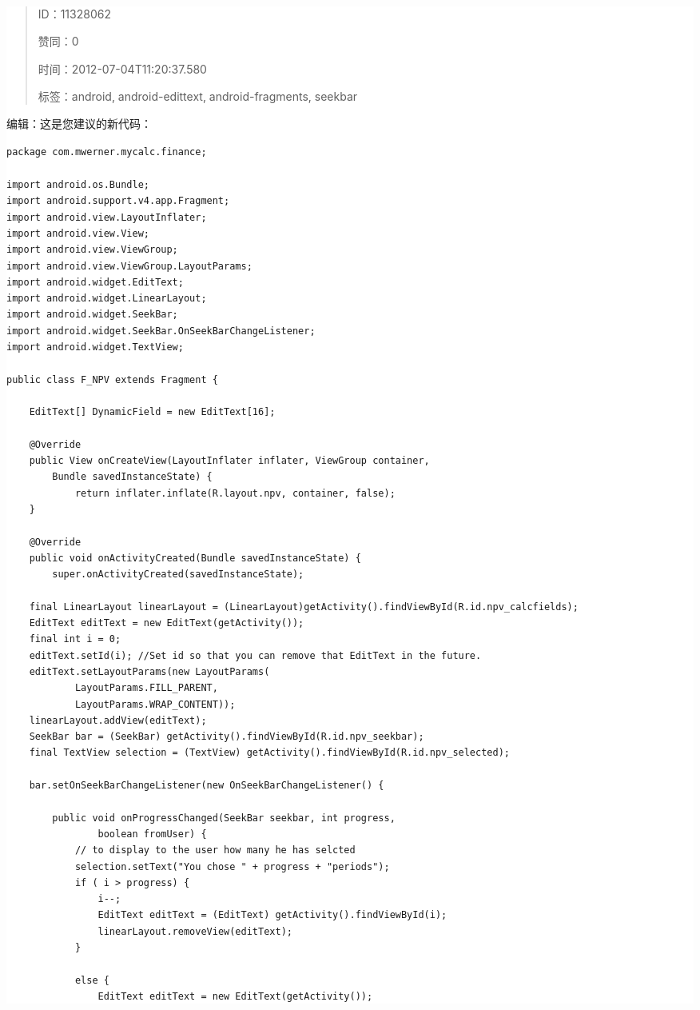 > ID：11328062
> 
> 赞同：0
> 
> 时间：2012-07-04T11:20:37.580
> 
> 标签：android, android-edittext, android-fragments, seekbar

编辑：这是您建议的新代码：

```
package com.mwerner.mycalc.finance;

import android.os.Bundle;
import android.support.v4.app.Fragment;
import android.view.LayoutInflater;
import android.view.View;
import android.view.ViewGroup;
import android.view.ViewGroup.LayoutParams;
import android.widget.EditText;
import android.widget.LinearLayout;
import android.widget.SeekBar;
import android.widget.SeekBar.OnSeekBarChangeListener;
import android.widget.TextView;

public class F_NPV extends Fragment {

    EditText[] DynamicField = new EditText[16];

    @Override
    public View onCreateView(LayoutInflater inflater, ViewGroup container,
        Bundle savedInstanceState) {
            return inflater.inflate(R.layout.npv, container, false);
    }

    @Override
    public void onActivityCreated(Bundle savedInstanceState) {
        super.onActivityCreated(savedInstanceState);

    final LinearLayout linearLayout = (LinearLayout)getActivity().findViewById(R.id.npv_calcfields);
    EditText editText = new EditText(getActivity());
    final int i = 0;
    editText.setId(i); //Set id so that you can remove that EditText in the future.
    editText.setLayoutParams(new LayoutParams(
            LayoutParams.FILL_PARENT,
            LayoutParams.WRAP_CONTENT));
    linearLayout.addView(editText);
    SeekBar bar = (SeekBar) getActivity().findViewById(R.id.npv_seekbar);
    final TextView selection = (TextView) getActivity().findViewById(R.id.npv_selected);

    bar.setOnSeekBarChangeListener(new OnSeekBarChangeListener() {

        public void onProgressChanged(SeekBar seekbar, int progress,
                boolean fromUser) {
            // to display to the user how many he has selcted
            selection.setText("You chose " + progress + "periods");
            if ( i > progress) {
                i--;
                EditText editText = (EditText) getActivity().findViewById(i);
                linearLayout.removeView(editText);
            }

            else {
                EditText editText = new EditText(getActivity());
```